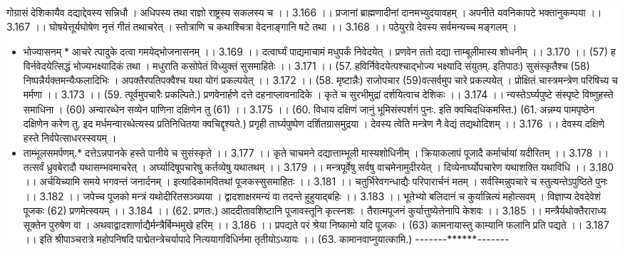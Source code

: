 गोग्रासं देशिकायैव दद्याद्देवस्य सन्निधौ ।
अधिपस्य तथा राज्ञो राष्ट्रस्य सकलस्य च ।। 3.166 ।।
प्रजानां ब्राह्मणादीनां दानमभ्युदयावहम् ।
अपनीते यवनिकापटे भक्तानुकम्पया ।। 3.167 ।।
घोषयेत्तूर्यघोषेण नृत्तं गीतं तथाचरेत् ।
स्तोत्राणि च कथाश्चित्रा वेदनाङ्गानि षटे तथा ।। 3.168 ।।
पठेयुरग्रे देवस्य सर्वमन्यच्च मङ्गलम् ।
* भोज्यासनम् *
आचरे त्पादुके दत्वा गमयेद्भोजनासनम् ।। 3.169 ।।
दत्वार्घ्यं पाद्यमाचामं मधुपर्कं निवेदयेत् ।
प्रणवेन ततो दद्या त्ताम्बूलीमास्य शोधनीम् ।। 3.170 ।।
(57) ह विर्नवेदयेत्सिद्धं भोज्यभक्ष्यादिकं तथा ।
मधुराति कसोपेतं विध्युक्तं सुसमाहितेः ।। 3.171 ।।
(57. हविर्निवेदयेत्पश्चाद्भोज्य भक्ष्यादि संयुतम्. इतिपाठः)
सुसंस्कृतैश्च (58) निष्पन्नैर्यक्तमन्यैःफलादिभिः ।
अपक्तैरपतिपक्वैश्च यथा योगं प्रकल्पयेत् ।। 3.172 ।।
(58. मृष्टान्नैः)
राजोपचार (59)वत्सर्वमुप चारे प्रकल्पयेत् ।
प्रोक्षितं चास्त्रमन्त्रेण परिषिच्य च मर्मणा ।। 3.173 ।।
(59. त्पूर्वमुपचारैः प्रकल्पिते.)
प्रणवेनार्हणे दत्ते दहनाप्लावनादिके ।
कृते च सुरभीमुद्रां दर्शयित्वाच देशिकः ।। 3.174 ।।
न्यस्तेऽर्घ्यपुष्टे संस्पृष्टे विष्णुहस्ते समाधिना ।
(60) अन्वारब्धेन सव्येन पाणिना दक्षिणेन तु (61) ।। 3.175 ।।
(60. विधाय दक्षिणं जानुं भूमिसंस्पर्शगं पुनः. इति क्वचिदधिकमस्ति.)
(61. अन्नम्य पामपृष्ठेन दक्षिणेन करेण तु. इद मर्धमन्वारब्धेत्यस्य प्रतिनिधितया क्वचिद्दृश्यते.)
प्रगृही तार्घ्यपुष्पेण दर्शितग्रासमुद्रया ।
देवस्य त्वेति मन्त्रेण नै वेद्यं तद्यथोदिशम् ।। 3.176 ।।
देवस्य दक्षिणे हस्ते निर्वपेत्साधरस्स्वयम् ।
* ताम्भूलसमर्पणम्.*
दत्तेऽन्नपानके हस्ते पानीये च सुसंस्कृते ।। 3.177 ।।
कृते चाचमने दद्यात्ताम्भूली मास्यशोधिनीम् ।
क्रियाकलापं पूजादै कर्मार्चायां यदीरितम् ।। 3.178 ।।
तत्सर्वं ध्रुवबेरादौ यथासम्भवमाचरेत् ।
अर्घ्यादिषूपचारेषु कर्तव्येषु यथातथम् ।। 3.179 ।।
मन्त्रपूर्वेषु सर्वषु वाचमेनामुदीरयेत् ।
दिव्येनार्घ्योपचारेण यथाशक्ति यथाविधि ।। 3.180 ।।
अर्चयिच्यामि समये भगवन्तं जनार्दनम् ।
इत्यादिकामवितथां पूजकस्सुसमाहितः ।। 3.181 ।।
चतुर्भिरेवगन्धाद्यैः परिपारार्चनं मतम् ।
सर्वस्मिन्नुपचारे च स्तुत्यन्तेऽपुष्ठिते पुनः ।। 3.182 ।।
जपेच्च पूजको मन्त्रं यथोदीरितसञ्ख्यया ।
द्वादशाक्षरमन्यं वा तदन्ते हुहुयाद्बहिः ।। 3.183 ।।
भूतेभ्यो बलिदानं च कुर्यान्नित्यं महोत्सवम् ।
विज्ञाप्य देवदेवेशं पूजकः (62) प्रणमेत्स्वयम् ।। 3.184 ।।
(62. प्रणतः.)
आददीतावशिष्टानि पूजावस्तूनि कृत्स्नशः ।
तैरात्मपूजनं कुर्यात्तुष्येत्तेनापि केशवः ।। 3.185 ।।
मन्त्रैर्यथोक्तैराराध्य सूक्तेन पुरुषेण वा ।
अथवाद्वादशार्णाद्यैर्मन्त्रैर्बिम्भमुखे हरिम् ।। 3.186 ।।
प्रपद्यते परं श्रेया निष्कामो यदि पूजकः ।
(63) कामनायास्तु काम्यानि फलानि प्रति पद्यते ।। 3.187 ।।
इति श्रीपाञ्चरात्रे महोपनिषदि पाद्मेतन्त्रेचर्यापादे नित्ययागविधिर्नमा तृतीयोऽध्यायः ।।
(63. कामानवाप्नुयात्कामि.)
-------******-------

